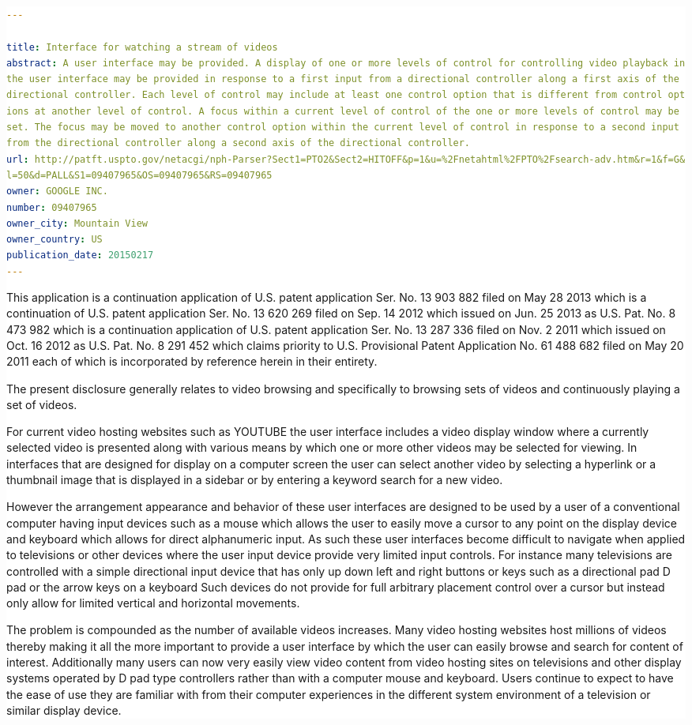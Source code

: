 ```yaml
---

title: Interface for watching a stream of videos
abstract: A user interface may be provided. A display of one or more levels of control for controlling video playback in the user interface may be provided in response to a first input from a directional controller along a first axis of the directional controller. Each level of control may include at least one control option that is different from control options at another level of control. A focus within a current level of control of the one or more levels of control may be set. The focus may be moved to another control option within the current level of control in response to a second input from the directional controller along a second axis of the directional controller.
url: http://patft.uspto.gov/netacgi/nph-Parser?Sect1=PTO2&Sect2=HITOFF&p=1&u=%2Fnetahtml%2FPTO%2Fsearch-adv.htm&r=1&f=G&l=50&d=PALL&S1=09407965&OS=09407965&RS=09407965
owner: GOOGLE INC.
number: 09407965
owner_city: Mountain View
owner_country: US
publication_date: 20150217
---
```

This application is a continuation application of U.S. patent application Ser. No. 13 903 882 filed on May 28 2013 which is a continuation of U.S. patent application Ser. No. 13 620 269 filed on Sep. 14 2012 which issued on Jun. 25 2013 as U.S. Pat. No. 8 473 982 which is a continuation application of U.S. patent application Ser. No. 13 287 336 filed on Nov. 2 2011 which issued on Oct. 16 2012 as U.S. Pat. No. 8 291 452 which claims priority to U.S. Provisional Patent Application No. 61 488 682 filed on May 20 2011 each of which is incorporated by reference herein in their entirety.

The present disclosure generally relates to video browsing and specifically to browsing sets of videos and continuously playing a set of videos.

For current video hosting websites such as YOUTUBE the user interface includes a video display window where a currently selected video is presented along with various means by which one or more other videos may be selected for viewing. In interfaces that are designed for display on a computer screen the user can select another video by selecting a hyperlink or a thumbnail image that is displayed in a sidebar or by entering a keyword search for a new video.

However the arrangement appearance and behavior of these user interfaces are designed to be used by a user of a conventional computer having input devices such as a mouse which allows the user to easily move a cursor to any point on the display device and keyboard which allows for direct alphanumeric input. As such these user interfaces become difficult to navigate when applied to televisions or other devices where the user input device provide very limited input controls. For instance many televisions are controlled with a simple directional input device that has only up down left and right buttons or keys such as a directional pad D pad or the arrow keys on a keyboard Such devices do not provide for full arbitrary placement control over a cursor but instead only allow for limited vertical and horizontal movements.

The problem is compounded as the number of available videos increases. Many video hosting websites host millions of videos thereby making it all the more important to provide a user interface by which the user can easily browse and search for content of interest. Additionally many users can now very easily view video content from video hosting sites on televisions and other display systems operated by D pad type controllers rather than with a computer mouse and keyboard. Users continue to expect to have the ease of use they are familiar with from their computer experiences in the different system environment of a television or similar display device.
